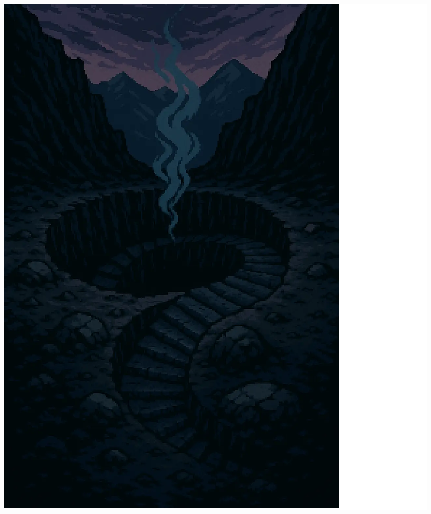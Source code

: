 ![gouffre-daskalor.webp](https://raw.githubusercontent.com/nicolasvauchenet/eightrealms-awakening/refs/heads/main/assets/img/chapter1/location/gouffre-daskalor.webp)
